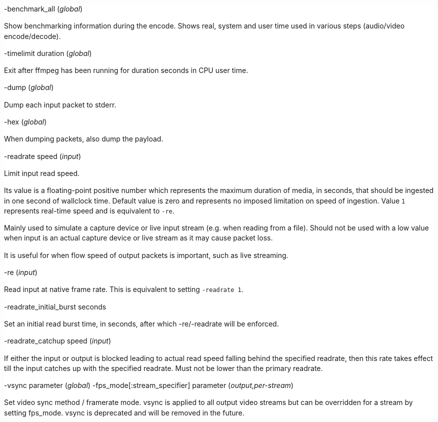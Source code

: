 -benchmark_all (_global_)
    

Show benchmarking information during the encode. Shows real, system and user
time used in various steps (audio/video encode/decode).

-timelimit duration (_global_)
    

Exit after ffmpeg has been running for duration seconds in CPU user time.

-dump (_global_)
    

Dump each input packet to stderr.

-hex (_global_)
    

When dumping packets, also dump the payload.

-readrate speed (_input_)
    

Limit input read speed.

Its value is a floating-point positive number which represents the maximum
duration of media, in seconds, that should be ingested in one second of
wallclock time. Default value is zero and represents no imposed limitation on
speed of ingestion. Value `1` represents real-time speed and is equivalent to
`-re`.

Mainly used to simulate a capture device or live input stream (e.g. when
reading from a file). Should not be used with a low value when input is an
actual capture device or live stream as it may cause packet loss.

It is useful for when flow speed of output packets is important, such as live
streaming.

-re (_input_)
    

Read input at native frame rate. This is equivalent to setting `-readrate 1`.

-readrate_initial_burst seconds
    

Set an initial read burst time, in seconds, after which -re/-readrate will be
enforced.

-readrate_catchup speed (_input_)
    

If either the input or output is blocked leading to actual read speed falling
behind the specified readrate, then this rate takes effect till the input
catches up with the specified readrate. Must not be lower than the primary
readrate.

-vsync parameter (_global_)
-fps_mode[:stream_specifier] parameter (_output,per-stream_)
    

Set video sync method / framerate mode. vsync is applied to all output video
streams but can be overridden for a stream by setting fps_mode. vsync is
deprecated and will be removed in the future.
